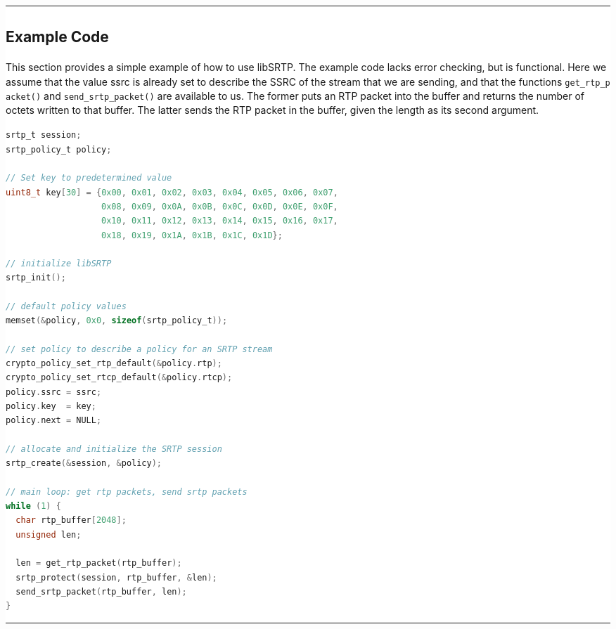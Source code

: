 --------------------------------------------------------------------------------

<a name="example-code"></a>
## Example Code

This section provides a simple example of how to use libSRTP. The
example code lacks error checking, but is functional. Here we assume
that the value ssrc is already set to describe the SSRC of the stream
that we are sending, and that the functions `get_rtp_packet()` and
`send_srtp_packet()` are available to us. The former puts an RTP packet
into the buffer and returns the number of octets written to that
buffer. The latter sends the RTP packet in the buffer, given the
length as its second argument.

~~~.c
srtp_t session;
srtp_policy_t policy;

// Set key to predetermined value
uint8_t key[30] = {0x00, 0x01, 0x02, 0x03, 0x04, 0x05, 0x06, 0x07,
                   0x08, 0x09, 0x0A, 0x0B, 0x0C, 0x0D, 0x0E, 0x0F,
                   0x10, 0x11, 0x12, 0x13, 0x14, 0x15, 0x16, 0x17,
                   0x18, 0x19, 0x1A, 0x1B, 0x1C, 0x1D};

// initialize libSRTP
srtp_init();

// default policy values
memset(&policy, 0x0, sizeof(srtp_policy_t));

// set policy to describe a policy for an SRTP stream
crypto_policy_set_rtp_default(&policy.rtp);
crypto_policy_set_rtcp_default(&policy.rtcp);
policy.ssrc = ssrc;
policy.key  = key;
policy.next = NULL;

// allocate and initialize the SRTP session
srtp_create(&session, &policy);

// main loop: get rtp packets, send srtp packets
while (1) {
  char rtp_buffer[2048];
  unsigned len;

  len = get_rtp_packet(rtp_buffer);
  srtp_protect(session, rtp_buffer, &len);
  send_srtp_packet(rtp_buffer, len);
}
~~~

--------------------------------------------------------------------------------
